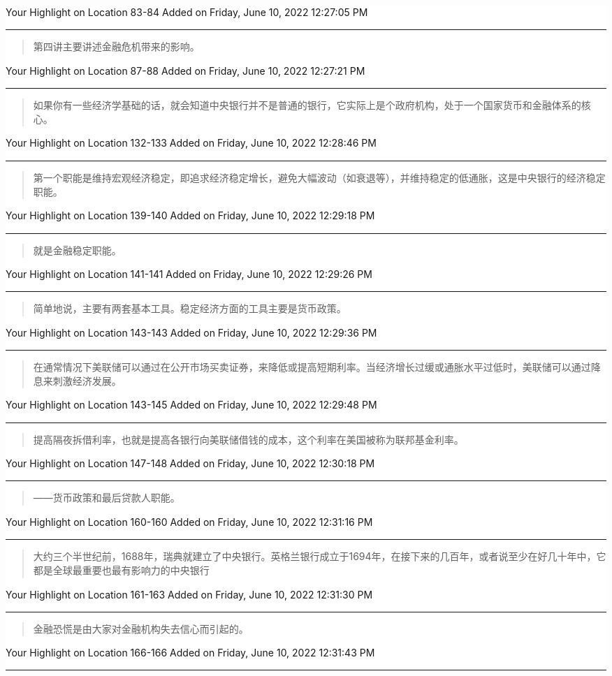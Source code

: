 Your Highlight on Location 83-84 Added on Friday, June 10, 2022 12:27:05 PM

---

> 第四讲主要讲述金融危机带来的影响。

Your Highlight on Location 87-88 Added on Friday, June 10, 2022 12:27:21 PM

---

> 如果你有一些经济学基础的话，就会知道中央银行并不是普通的银行，它实际上是个政府机构，处于一个国家货币和金融体系的核心。

Your Highlight on Location 132-133 Added on Friday, June 10, 2022 12:28:46 PM

---

> 第一个职能是维持宏观经济稳定，即追求经济稳定增长，避免大幅波动（如衰退等），并维持稳定的低通胀，这是中央银行的经济稳定职能。

Your Highlight on Location 139-140 Added on Friday, June 10, 2022 12:29:18 PM

---

> 就是金融稳定职能。

Your Highlight on Location 141-141 Added on Friday, June 10, 2022 12:29:26 PM

---

> 简单地说，主要有两套基本工具。稳定经济方面的工具主要是货币政策。

Your Highlight on Location 143-143 Added on Friday, June 10, 2022 12:29:36 PM

---

> 在通常情况下美联储可以通过在公开市场买卖证券，来降低或提高短期利率。当经济增长过缓或通胀水平过低时，美联储可以通过降息来刺激经济发展。

Your Highlight on Location 143-145 Added on Friday, June 10, 2022 12:29:48 PM

---

> 提高隔夜拆借利率，也就是提高各银行向美联储借钱的成本，这个利率在美国被称为联邦基金利率。

Your Highlight on Location 147-148 Added on Friday, June 10, 2022 12:30:18 PM

---

> ——货币政策和最后贷款人职能。

Your Highlight on Location 160-160 Added on Friday, June 10, 2022 12:31:16 PM

---

> 大约三个半世纪前，1688年，瑞典就建立了中央银行。英格兰银行成立于1694年，在接下来的几百年，或者说至少在好几十年中，它都是全球最重要也最有影响力的中央银行

Your Highlight on Location 161-163 Added on Friday, June 10, 2022 12:31:30 PM

---

> 金融恐慌是由大家对金融机构失去信心而引起的。

Your Highlight on Location 166-166 Added on Friday, June 10, 2022 12:31:43 PM

---
